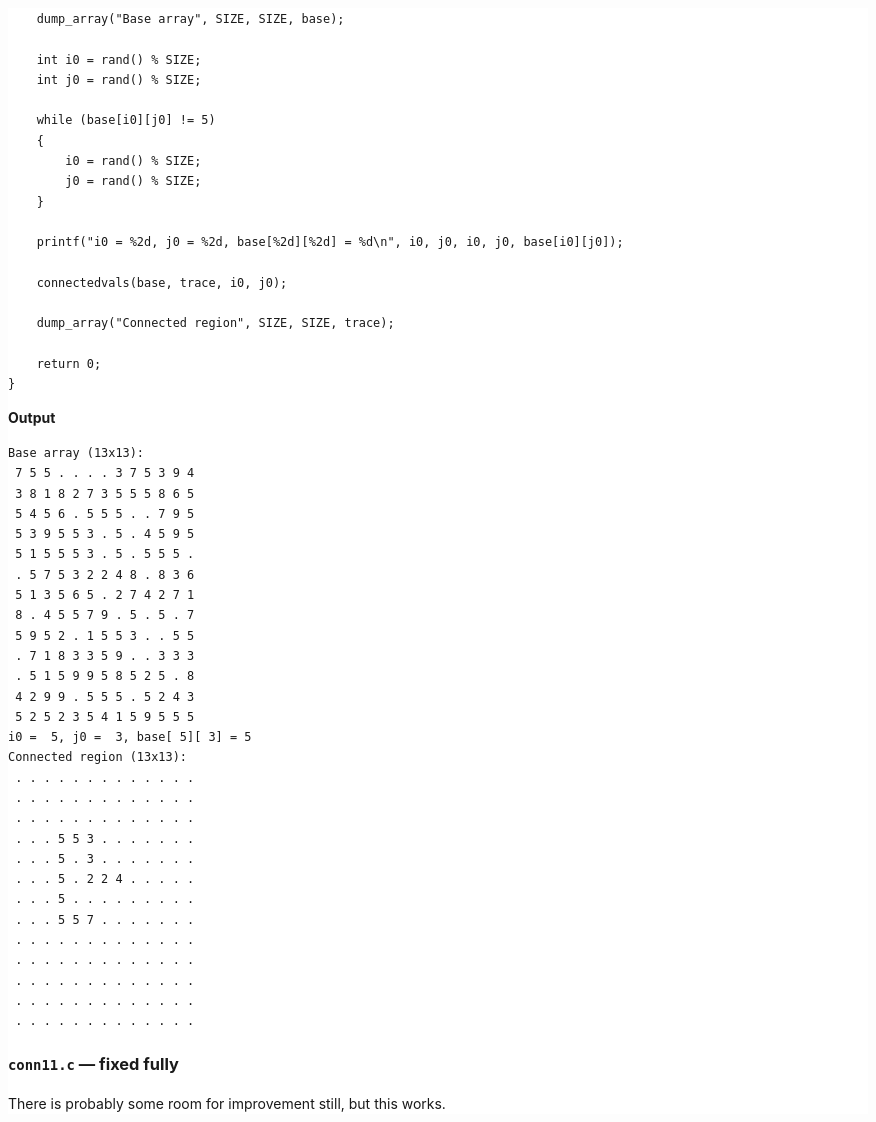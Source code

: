         dump_array("Base array", SIZE, SIZE, base);

        int i0 = rand() % SIZE;
        int j0 = rand() % SIZE;

        while (base[i0][j0] != 5)
        {
            i0 = rand() % SIZE;
            j0 = rand() % SIZE;
        }

        printf("i0 = %2d, j0 = %2d, base[%2d][%2d] = %d\n", i0, j0, i0, j0, base[i0][j0]);

        connectedvals(base, trace, i0, j0);

        dump_array("Connected region", SIZE, SIZE, trace);

        return 0;
    }

**Output**

    Base array (13x13):
     7 5 5 . . . . 3 7 5 3 9 4
     3 8 1 8 2 7 3 5 5 5 8 6 5
     5 4 5 6 . 5 5 5 . . 7 9 5
     5 3 9 5 5 3 . 5 . 4 5 9 5
     5 1 5 5 5 3 . 5 . 5 5 5 .
     . 5 7 5 3 2 2 4 8 . 8 3 6
     5 1 3 5 6 5 . 2 7 4 2 7 1
     8 . 4 5 5 7 9 . 5 . 5 . 7
     5 9 5 2 . 1 5 5 3 . . 5 5
     . 7 1 8 3 3 5 9 . . 3 3 3
     . 5 1 5 9 9 5 8 5 2 5 . 8
     4 2 9 9 . 5 5 5 . 5 2 4 3
     5 2 5 2 3 5 4 1 5 9 5 5 5
    i0 =  5, j0 =  3, base[ 5][ 3] = 5
    Connected region (13x13):
     . . . . . . . . . . . . .
     . . . . . . . . . . . . .
     . . . . . . . . . . . . .
     . . . 5 5 3 . . . . . . .
     . . . 5 . 3 . . . . . . .
     . . . 5 . 2 2 4 . . . . .
     . . . 5 . . . . . . . . .
     . . . 5 5 7 . . . . . . .
     . . . . . . . . . . . . .
     . . . . . . . . . . . . .
     . . . . . . . . . . . . .
     . . . . . . . . . . . . .
     . . . . . . . . . . . . .

### `conn11.c` — fixed fully

There is probably some room for improvement still, but this works.
